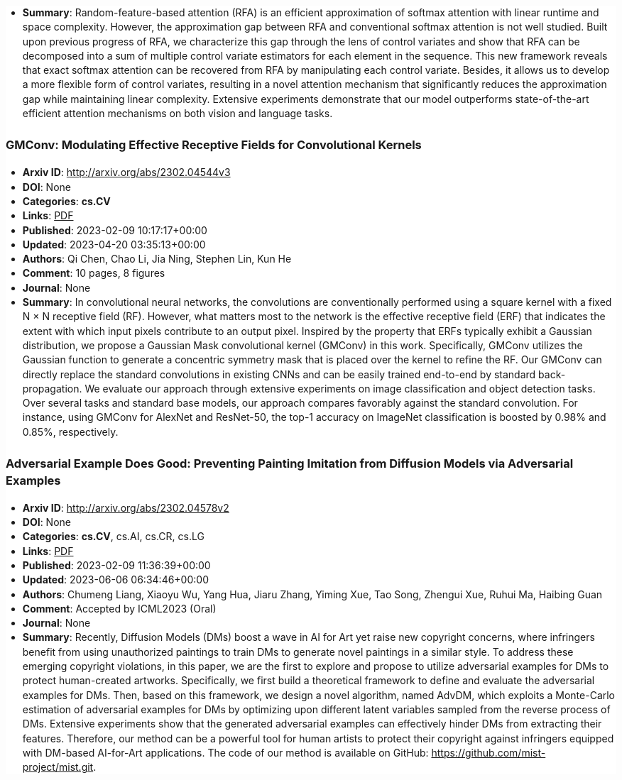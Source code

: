 - **Summary**: Random-feature-based attention (RFA) is an efficient approximation of softmax attention with linear runtime and space complexity. However, the approximation gap between RFA and conventional softmax attention is not well studied. Built upon previous progress of RFA, we characterize this gap through the lens of control variates and show that RFA can be decomposed into a sum of multiple control variate estimators for each element in the sequence. This new framework reveals that exact softmax attention can be recovered from RFA by manipulating each control variate. Besides, it allows us to develop a more flexible form of control variates, resulting in a novel attention mechanism that significantly reduces the approximation gap while maintaining linear complexity. Extensive experiments demonstrate that our model outperforms state-of-the-art efficient attention mechanisms on both vision and language tasks.



### GMConv: Modulating Effective Receptive Fields for Convolutional Kernels
- **Arxiv ID**: http://arxiv.org/abs/2302.04544v3
- **DOI**: None
- **Categories**: **cs.CV**
- **Links**: [PDF](http://arxiv.org/pdf/2302.04544v3)
- **Published**: 2023-02-09 10:17:17+00:00
- **Updated**: 2023-04-20 03:35:13+00:00
- **Authors**: Qi Chen, Chao Li, Jia Ning, Stephen Lin, Kun He
- **Comment**: 10 pages, 8 figures
- **Journal**: None
- **Summary**: In convolutional neural networks, the convolutions are conventionally performed using a square kernel with a fixed N $\times$ N receptive field (RF). However, what matters most to the network is the effective receptive field (ERF) that indicates the extent with which input pixels contribute to an output pixel. Inspired by the property that ERFs typically exhibit a Gaussian distribution, we propose a Gaussian Mask convolutional kernel (GMConv) in this work. Specifically, GMConv utilizes the Gaussian function to generate a concentric symmetry mask that is placed over the kernel to refine the RF. Our GMConv can directly replace the standard convolutions in existing CNNs and can be easily trained end-to-end by standard back-propagation. We evaluate our approach through extensive experiments on image classification and object detection tasks. Over several tasks and standard base models, our approach compares favorably against the standard convolution. For instance, using GMConv for AlexNet and ResNet-50, the top-1 accuracy on ImageNet classification is boosted by 0.98% and 0.85%, respectively.



### Adversarial Example Does Good: Preventing Painting Imitation from Diffusion Models via Adversarial Examples
- **Arxiv ID**: http://arxiv.org/abs/2302.04578v2
- **DOI**: None
- **Categories**: **cs.CV**, cs.AI, cs.CR, cs.LG
- **Links**: [PDF](http://arxiv.org/pdf/2302.04578v2)
- **Published**: 2023-02-09 11:36:39+00:00
- **Updated**: 2023-06-06 06:34:46+00:00
- **Authors**: Chumeng Liang, Xiaoyu Wu, Yang Hua, Jiaru Zhang, Yiming Xue, Tao Song, Zhengui Xue, Ruhui Ma, Haibing Guan
- **Comment**: Accepted by ICML2023 (Oral)
- **Journal**: None
- **Summary**: Recently, Diffusion Models (DMs) boost a wave in AI for Art yet raise new copyright concerns, where infringers benefit from using unauthorized paintings to train DMs to generate novel paintings in a similar style. To address these emerging copyright violations, in this paper, we are the first to explore and propose to utilize adversarial examples for DMs to protect human-created artworks. Specifically, we first build a theoretical framework to define and evaluate the adversarial examples for DMs. Then, based on this framework, we design a novel algorithm, named AdvDM, which exploits a Monte-Carlo estimation of adversarial examples for DMs by optimizing upon different latent variables sampled from the reverse process of DMs. Extensive experiments show that the generated adversarial examples can effectively hinder DMs from extracting their features. Therefore, our method can be a powerful tool for human artists to protect their copyright against infringers equipped with DM-based AI-for-Art applications. The code of our method is available on GitHub: https://github.com/mist-project/mist.git.
